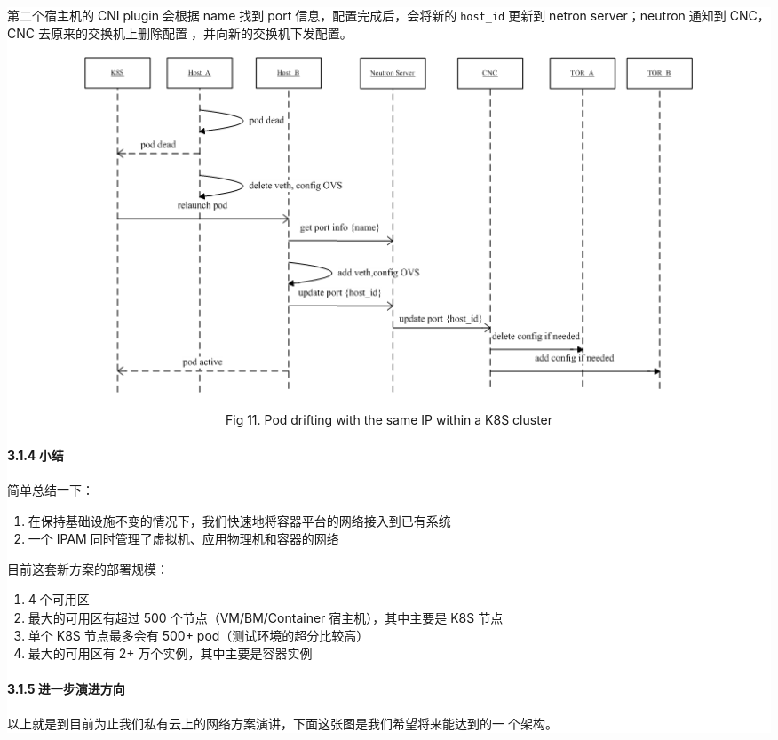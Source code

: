 第二个宿主机的 CNI plugin 会根据 name 找到 port 信息，配置完成后，会将新的
`host_id` 更新到 netron server；neutron 通知到 CNC，CNC 去原来的交换机上删除配置
，并向新的交换机下发配置。

<p align="center"><img src="/assets/img/ctrip-net-evolution/11.png" width="80%" height="80%"></p>
<p align="center">Fig 11. Pod drifting with the same IP within a K8S cluster </p>

#### 3.1.4 小结

简单总结一下：

1. 在保持基础设施不变的情况下，我们快速地将容器平台的网络接入到已有系统
2. 一个 IPAM 同时管理了虚拟机、应用物理机和容器的网络

目前这套新方案的部署规模：

1. 4 个可用区
2. 最大的可用区有超过 500 个节点（VM/BM/Container 宿主机），其中主要是 K8S 节点
3. 单个 K8S 节点最多会有 500+ pod（测试环境的超分比较高）
4. 最大的可用区有 2+ 万个实例，其中主要是容器实例

#### 3.1.5 进一步演进方向

以上就是到目前为止我们私有云上的网络方案演讲，下面这张图是我们希望将来能达到的一
个架构。

